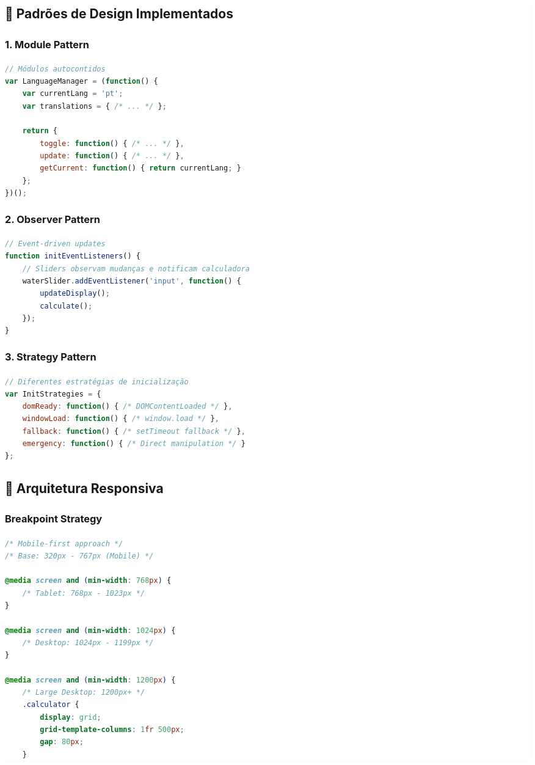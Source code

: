 ## 🎯 Padrões de Design Implementados

### 1. Module Pattern
```javascript
// Módulos autocontidos
var LanguageManager = (function() {
    var currentLang = 'pt';
    var translations = { /* ... */ };
    
    return {
        toggle: function() { /* ... */ },
        update: function() { /* ... */ },
        getCurrent: function() { return currentLang; }
    };
})();
```

### 2. Observer Pattern
```javascript
// Event-driven updates
function initEventListeners() {
    // Sliders observam mudanças e notificam calculadora
    waterSlider.addEventListener('input', function() {
        updateDisplay();
        calculate();
    });
}
```

### 3. Strategy Pattern
```javascript
// Diferentes estratégias de inicialização
var InitStrategies = {
    domReady: function() { /* DOMContentLoaded */ },
    windowLoad: function() { /* window.load */ },
    fallback: function() { /* setTimeout fallback */ },
    emergency: function() { /* Direct manipulation */ }
};
```

## 📱 Arquitetura Responsiva

### Breakpoint Strategy
```css
/* Mobile-first approach */
/* Base: 320px - 767px (Mobile) */

@media screen and (min-width: 768px) {
    /* Tablet: 768px - 1023px */
}

@media screen and (min-width: 1024px) {
    /* Desktop: 1024px - 1199px */
}

@media screen and (min-width: 1200px) {
    /* Large Desktop: 1200px+ */
    .calculator {
        display: grid;
        grid-template-columns: 1fr 500px;
        gap: 80px;
    }
```